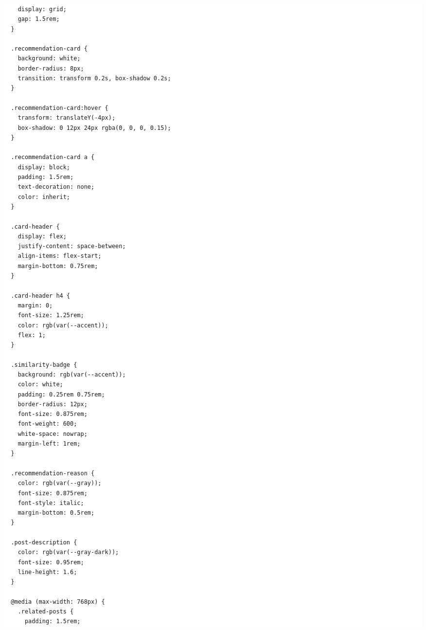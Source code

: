 ```
    display: grid;
    gap: 1.5rem;
  }

  .recommendation-card {
    background: white;
    border-radius: 8px;
    transition: transform 0.2s, box-shadow 0.2s;
  }

  .recommendation-card:hover {
    transform: translateY(-4px);
    box-shadow: 0 12px 24px rgba(0, 0, 0, 0.15);
  }

  .recommendation-card a {
    display: block;
    padding: 1.5rem;
    text-decoration: none;
    color: inherit;
  }

  .card-header {
    display: flex;
    justify-content: space-between;
    align-items: flex-start;
    margin-bottom: 0.75rem;
  }

  .card-header h4 {
    margin: 0;
    font-size: 1.25rem;
    color: rgb(var(--accent));
    flex: 1;
  }

  .similarity-badge {
    background: rgb(var(--accent));
    color: white;
    padding: 0.25rem 0.75rem;
    border-radius: 12px;
    font-size: 0.875rem;
    font-weight: 600;
    white-space: nowrap;
    margin-left: 1rem;
  }

  .recommendation-reason {
    color: rgb(var(--gray));
    font-size: 0.875rem;
    font-style: italic;
    margin-bottom: 0.5rem;
  }

  .post-description {
    color: rgb(var(--gray-dark));
    font-size: 0.95rem;
    line-height: 1.6;
  }

  @media (max-width: 768px) {
    .related-posts {
      padding: 1.5rem;
```
